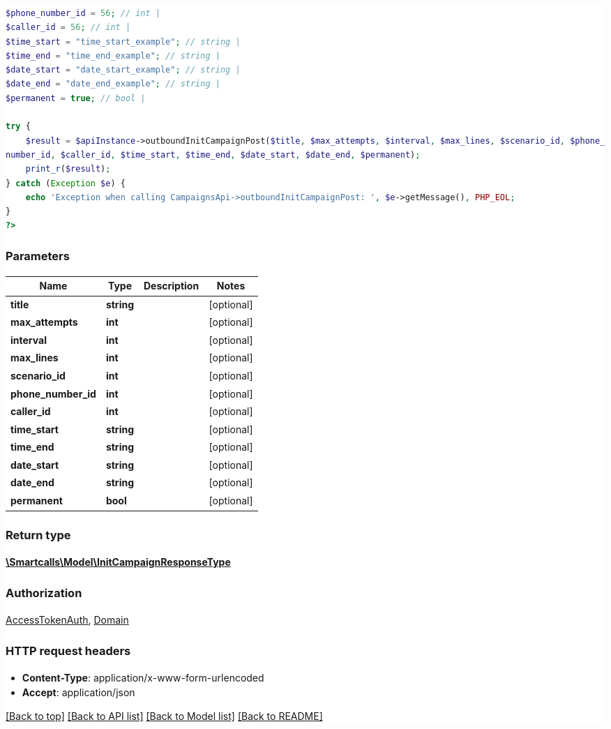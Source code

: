```php
$phone_number_id = 56; // int | 
$caller_id = 56; // int | 
$time_start = "time_start_example"; // string | 
$time_end = "time_end_example"; // string | 
$date_start = "date_start_example"; // string | 
$date_end = "date_end_example"; // string | 
$permanent = true; // bool | 

try {
    $result = $apiInstance->outboundInitCampaignPost($title, $max_attempts, $interval, $max_lines, $scenario_id, $phone_number_id, $caller_id, $time_start, $time_end, $date_start, $date_end, $permanent);
    print_r($result);
} catch (Exception $e) {
    echo 'Exception when calling CampaignsApi->outboundInitCampaignPost: ', $e->getMessage(), PHP_EOL;
}
?>
```

### Parameters

Name | Type | Description  | Notes
------------- | ------------- | ------------- | -------------
 **title** | **string**|  | [optional]
 **max_attempts** | **int**|  | [optional]
 **interval** | **int**|  | [optional]
 **max_lines** | **int**|  | [optional]
 **scenario_id** | **int**|  | [optional]
 **phone_number_id** | **int**|  | [optional]
 **caller_id** | **int**|  | [optional]
 **time_start** | **string**|  | [optional]
 **time_end** | **string**|  | [optional]
 **date_start** | **string**|  | [optional]
 **date_end** | **string**|  | [optional]
 **permanent** | **bool**|  | [optional]

### Return type

[**\Smartcalls\Model\InitCampaignResponseType**](../Model/InitCampaignResponseType.md)

### Authorization

[AccessTokenAuth](../../README.md#AccessTokenAuth), [Domain](../../README.md#Domain)

### HTTP request headers

 - **Content-Type**: application/x-www-form-urlencoded
 - **Accept**: application/json

[[Back to top]](#) [[Back to API list]](../../README.md#documentation-for-api-endpoints) [[Back to Model list]](../../README.md#documentation-for-models) [[Back to README]](../../README.md)
